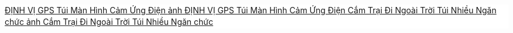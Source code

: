 [ĐỊNH VỊ GPS Túi Màn Hình Cảm Ứng Điện ](https://xasaxa.com/v1/pd/tui-dap-xe-dinh-vi-gps-tui-man-hinh-cam-ung-dien/3016)[ảnh ĐỊNH VỊ GPS Túi Màn Hình Cảm Ứng Điện ](https://xasaxa.com/v1/storage/tui-dap-xe/67mc_dinh-vi-gps-tui-man-hinh-cam-ung-dien.jpg) [Cắm Trại Đi Ngoài Trời Túi Nhiều Ngăn chức ](https://xasaxa.com/v1/pd/tui-dap-xe-cam-trai-di-ngoai-troi-tui-nhieu-ngan-chuc/3015)[ảnh Cắm Trại Đi Ngoài Trời Túi Nhiều Ngăn chức ](https://xasaxa.com/v1/storage/tui-dap-xe/ot5w_cam-trai-di-ngoai-troi-tui-nhieu-ngan-chuc.jpg)